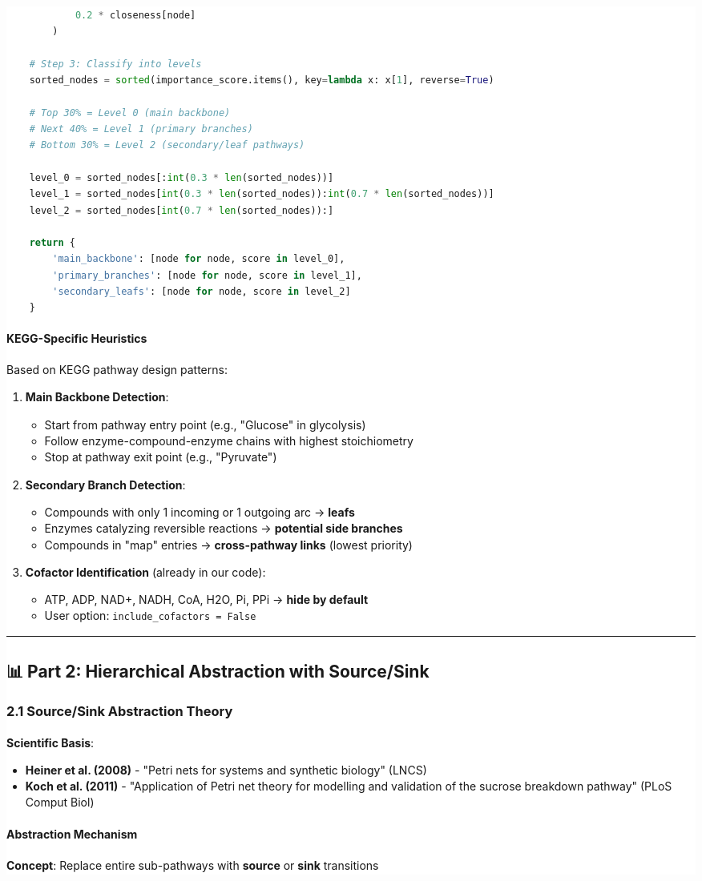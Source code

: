 ```python
            0.2 * closeness[node]
        )
    
    # Step 3: Classify into levels
    sorted_nodes = sorted(importance_score.items(), key=lambda x: x[1], reverse=True)
    
    # Top 30% = Level 0 (main backbone)
    # Next 40% = Level 1 (primary branches)
    # Bottom 30% = Level 2 (secondary/leaf pathways)
    
    level_0 = sorted_nodes[:int(0.3 * len(sorted_nodes))]
    level_1 = sorted_nodes[int(0.3 * len(sorted_nodes)):int(0.7 * len(sorted_nodes))]
    level_2 = sorted_nodes[int(0.7 * len(sorted_nodes)):]
    
    return {
        'main_backbone': [node for node, score in level_0],
        'primary_branches': [node for node, score in level_1],
        'secondary_leafs': [node for node, score in level_2]
    }
```

#### **KEGG-Specific Heuristics**

Based on KEGG pathway design patterns:

1. **Main Backbone Detection**:
   - Start from pathway entry point (e.g., "Glucose" in glycolysis)
   - Follow enzyme-compound-enzyme chains with highest stoichiometry
   - Stop at pathway exit point (e.g., "Pyruvate")

2. **Secondary Branch Detection**:
   - Compounds with only 1 incoming or 1 outgoing arc → **leafs**
   - Enzymes catalyzing reversible reactions → **potential side branches**
   - Compounds in "map" entries → **cross-pathway links** (lowest priority)

3. **Cofactor Identification** (already in our code):
   - ATP, ADP, NAD+, NADH, CoA, H2O, Pi, PPi → **hide by default**
   - User option: `include_cofactors = False`

---

## 📊 Part 2: Hierarchical Abstraction with Source/Sink

### 2.1 Source/Sink Abstraction Theory

**Scientific Basis**:
- **Heiner et al. (2008)** - "Petri nets for systems and synthetic biology" (LNCS)
- **Koch et al. (2011)** - "Application of Petri net theory for modelling and validation of the sucrose breakdown pathway" (PLoS Comput Biol)

#### **Abstraction Mechanism**

**Concept**: Replace entire sub-pathways with **source** or **sink** transitions
